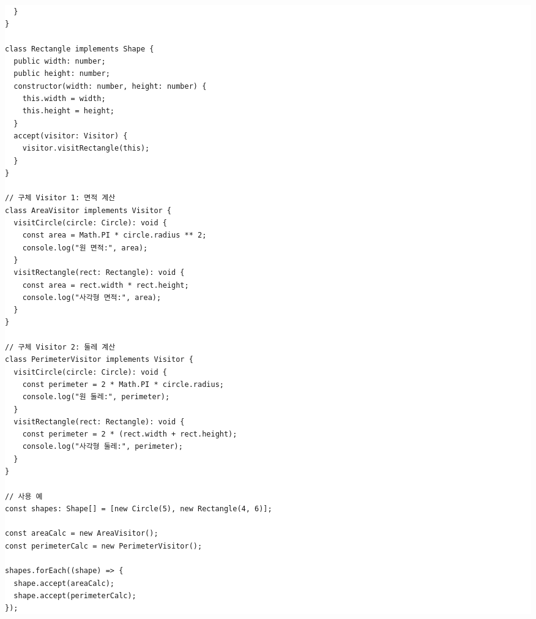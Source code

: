 ```tsx
  }
}

class Rectangle implements Shape {
  public width: number;
  public height: number;
  constructor(width: number, height: number) {
    this.width = width;
    this.height = height;
  }
  accept(visitor: Visitor) {
    visitor.visitRectangle(this);
  }
}

// 구체 Visitor 1: 면적 계산
class AreaVisitor implements Visitor {
  visitCircle(circle: Circle): void {
    const area = Math.PI * circle.radius ** 2;
    console.log("원 면적:", area);
  }
  visitRectangle(rect: Rectangle): void {
    const area = rect.width * rect.height;
    console.log("사각형 면적:", area);
  }
}

// 구체 Visitor 2: 둘레 계산
class PerimeterVisitor implements Visitor {
  visitCircle(circle: Circle): void {
    const perimeter = 2 * Math.PI * circle.radius;
    console.log("원 둘레:", perimeter);
  }
  visitRectangle(rect: Rectangle): void {
    const perimeter = 2 * (rect.width + rect.height);
    console.log("사각형 둘레:", perimeter);
  }
}

// 사용 예
const shapes: Shape[] = [new Circle(5), new Rectangle(4, 6)];

const areaCalc = new AreaVisitor();
const perimeterCalc = new PerimeterVisitor();

shapes.forEach((shape) => {
  shape.accept(areaCalc);
  shape.accept(perimeterCalc);
});
```

